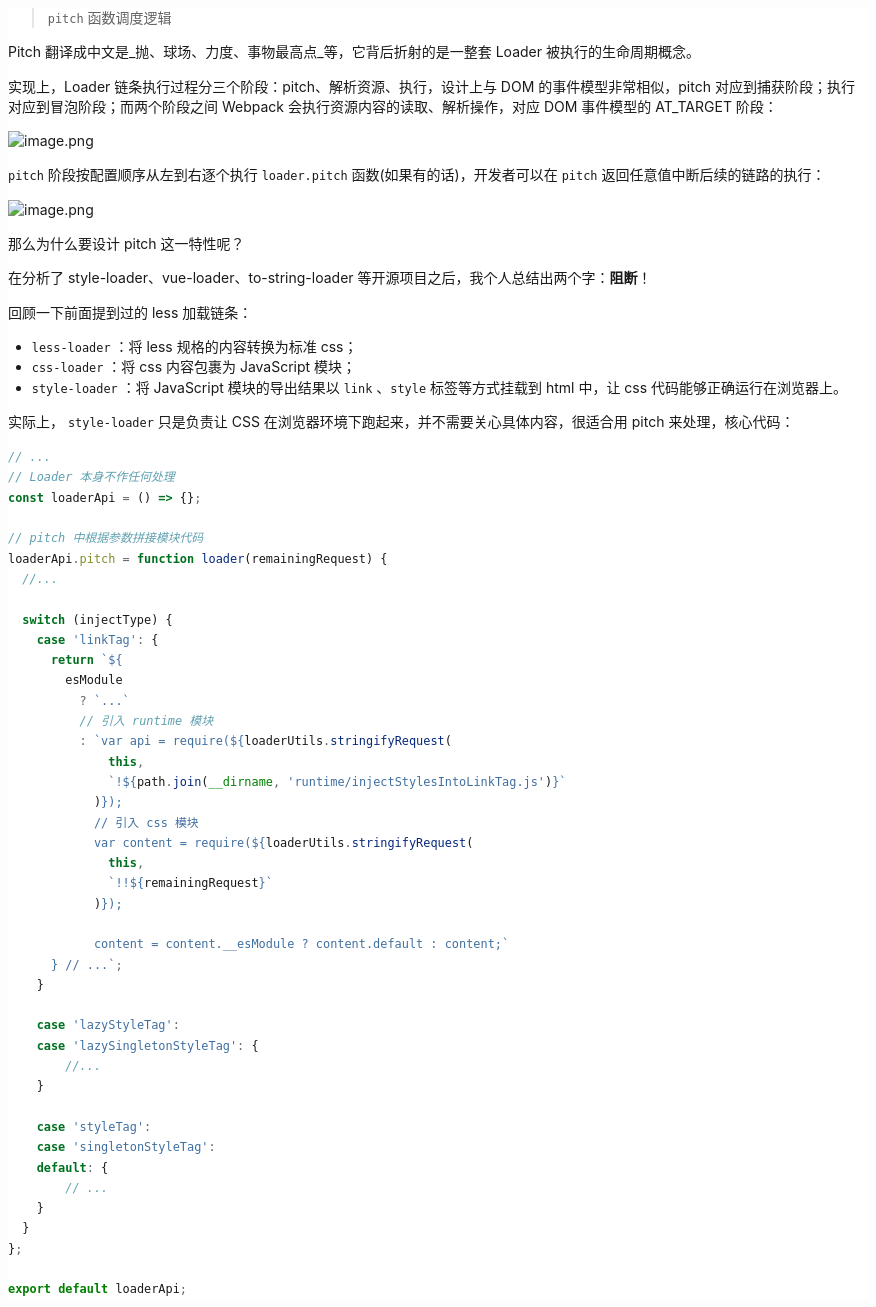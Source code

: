 > `pitch` 函数调度逻辑

Pitch 翻译成中文是_抛、球场、力度、事物最高点_等，它背后折射的是一整套 Loader 被执行的生命周期概念。

实现上，Loader 链条执行过程分三个阶段：pitch、解析资源、执行，设计上与 DOM 的事件模型非常相似，pitch 对应到捕获阶段；执行对应到冒泡阶段；而两个阶段之间 Webpack 会执行资源内容的读取、解析操作，对应 DOM 事件模型的 AT_TARGET 阶段：

![image.png](https://p9-juejin.byteimg.com/tos-cn-i-k3u1fbpfcp/55d6c8006a4243d687f044aab0bd1b86~tplv-k3u1fbpfcp-jj-mark:3024:0:0:0:q75.awebp)

`pitch` 阶段按配置顺序从左到右逐个执行 `loader.pitch` 函数(如果有的话)，开发者可以在 `pitch` 返回任意值中断后续的链路的执行：

![image.png](https://p1-juejin.byteimg.com/tos-cn-i-k3u1fbpfcp/06f0126b303644449fce1cb8970001a6~tplv-k3u1fbpfcp-jj-mark:3024:0:0:0:q75.awebp)

那么为什么要设计 pitch 这一特性呢？

在分析了 style-loader、vue-loader、to-string-loader 等开源项目之后，我个人总结出两个字：**阻断**！

回顾一下前面提到过的 less 加载链条：

- `less-loader` ：将 less 规格的内容转换为标准 css；
- `css-loader` ：将 css 内容包裹为 JavaScript 模块；
- `style-loader` ：将 JavaScript 模块的导出结果以 `link` 、`style` 标签等方式挂载到 html 中，让 css 代码能够正确运行在浏览器上。

实际上， `style-loader` 只是负责让 CSS 在浏览器环境下跑起来，并不需要关心具体内容，很适合用 pitch 来处理，核心代码：
```js
// ...
// Loader 本身不作任何处理
const loaderApi = () => {};

// pitch 中根据参数拼接模块代码
loaderApi.pitch = function loader(remainingRequest) {
  //...

  switch (injectType) {
    case 'linkTag': {
      return `${
        esModule
          ? `...`
          // 引入 runtime 模块
          : `var api = require(${loaderUtils.stringifyRequest(
              this,
              `!${path.join(__dirname, 'runtime/injectStylesIntoLinkTag.js')}`
            )});
            // 引入 css 模块
            var content = require(${loaderUtils.stringifyRequest(
              this,
              `!!${remainingRequest}`
            )});

            content = content.__esModule ? content.default : content;`
      } // ...`;
    }

    case 'lazyStyleTag':
    case 'lazySingletonStyleTag': {
        //...
    }

    case 'styleTag':
    case 'singletonStyleTag':
    default: {
        // ...
    }
  }
};

export default loaderApi;
```
